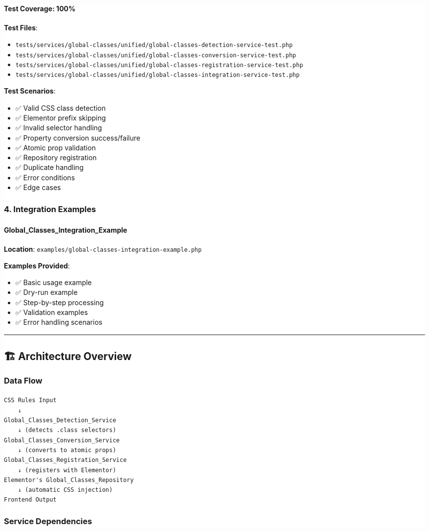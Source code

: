 #### **Test Coverage**: 100%

**Test Files**:
- `tests/services/global-classes/unified/global-classes-detection-service-test.php`
- `tests/services/global-classes/unified/global-classes-conversion-service-test.php`
- `tests/services/global-classes/unified/global-classes-registration-service-test.php`
- `tests/services/global-classes/unified/global-classes-integration-service-test.php`

**Test Scenarios**:
- ✅ Valid CSS class detection
- ✅ Elementor prefix skipping
- ✅ Invalid selector handling
- ✅ Property conversion success/failure
- ✅ Atomic prop validation
- ✅ Repository registration
- ✅ Duplicate handling
- ✅ Error conditions
- ✅ Edge cases

### **4. Integration Examples**

#### **Global_Classes_Integration_Example**
**Location**: `examples/global-classes-integration-example.php`

**Examples Provided**:
- ✅ Basic usage example
- ✅ Dry-run example
- ✅ Step-by-step processing
- ✅ Validation examples
- ✅ Error handling scenarios

---

## 🏗️ **Architecture Overview**

### **Data Flow**

```
CSS Rules Input
    ↓
Global_Classes_Detection_Service
    ↓ (detects .class selectors)
Global_Classes_Conversion_Service
    ↓ (converts to atomic props)
Global_Classes_Registration_Service
    ↓ (registers with Elementor)
Elementor's Global_Classes_Repository
    ↓ (automatic CSS injection)
Frontend Output
```

### **Service Dependencies**
